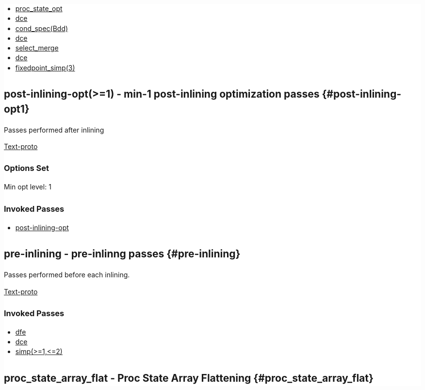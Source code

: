 - [proc_state_opt](#proc_state_opt)
- [dce](#dce)
- [cond_spec(Bdd)](#cond_specBdd)
- [dce](#dce)
- [select_merge](#select_merge)
- [dce](#dce)
- [fixedpoint_simp(3)](#fixedpoint_simp3)



## post-inlining-opt(>=1) - min-1 post-inlining optimization passes {#post-inlining-opt1}


Passes performed after inlining


[Text-proto](http://github.com/google/xls/tree/main/xls/passes/optimization_pass_pipeline.txtpb)


### Options Set




Min opt level: 1






### Invoked Passes


- [post-inlining-opt](#post-inlining-opt)



## pre-inlining - pre-inlinng passes {#pre-inlining}


Passes performed before each inlining.


[Text-proto](http://github.com/google/xls/tree/main/xls/passes/optimization_pass_pipeline.txtpb)




### Invoked Passes


- [dfe](#dfe)
- [dce](#dce)
- [simp(>=1,<=2)](#simp12)



## proc_state_array_flat - Proc State Array Flattening {#proc_state_array_flat}

